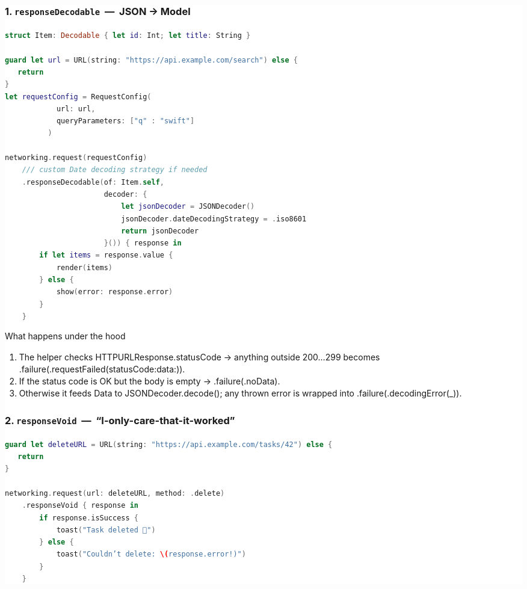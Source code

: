 
### 1. `responseDecodable`  —  JSON → Model

```swift
struct Item: Decodable { let id: Int; let title: String }

guard let url = URL(string: "https://api.example.com/search") else {
   return
}
let requestConfig = RequestConfig(
            url: url,
            queryParameters: ["q" : "swift"]
          )

networking.request(requestConfig)
    /// custom Date decoding strategy if needed
    .responseDecodable(of: Item.self,
                       decoder: {
                           let jsonDecoder = JSONDecoder()
                           jsonDecoder.dateDecodingStrategy = .iso8601
                           return jsonDecoder
                       }()) { response in
        if let items = response.value {
            render(items)
        } else {
            show(error: response.error)
        }
    }
```
What happens under the hood
1. The helper checks HTTPURLResponse.statusCode
→ anything outside 200…299 becomes .failure(.requestFailed(statusCode:data:)).
2. If the status code is OK but the body is empty
→ .failure(.noData).
3. Otherwise it feeds Data to JSONDecoder.decode(); any thrown error is wrapped into
.failure(.decodingError(_)).

### 2. `responseVoid`  —  “I-only-care-that-it-worked”

```swift
guard let deleteURL = URL(string: "https://api.example.com/tasks/42") else { 
   return 
}

networking.request(url: deleteURL, method: .delete)
    .responseVoid { response in
        if response.isSuccess {
            toast("Task deleted 🎉")
        } else {
            toast("Couldn’t delete: \(response.error!)")
        }
    }
```
